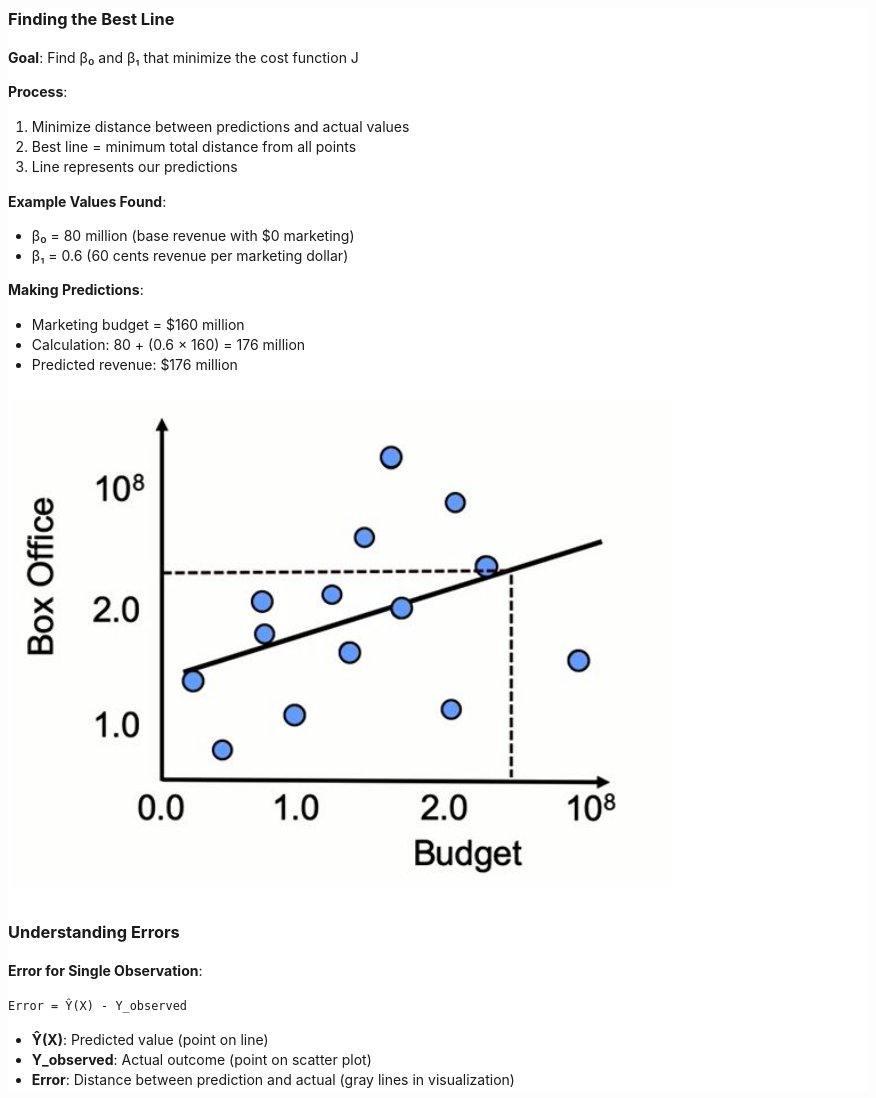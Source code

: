### Finding the Best Line

**Goal**: Find β₀ and β₁ that minimize the cost function J

**Process**:
1. Minimize distance between predictions and actual values
2. Best line = minimum total distance from all points
3. Line represents our predictions

**Example Values Found**:
- β₀ = 80 million (base revenue with $0 marketing)
- β₁ = 0.6 (60 cents revenue per marketing dollar)

**Making Predictions**:
- Marketing budget = $160 million
- Calculation: 80 + (0.6 × 160) = 176 million
- Predicted revenue: $176 million

![box_predict](./Resources/Predicted_box.png)

### Understanding Errors

**Error for Single Observation**:
```
Error = Ŷ(X) - Y_observed
```
- **Ŷ(X)**: Predicted value (point on line)
- **Y_observed**: Actual outcome (point on scatter plot)
- **Error**: Distance between prediction and actual (gray lines in visualization)

